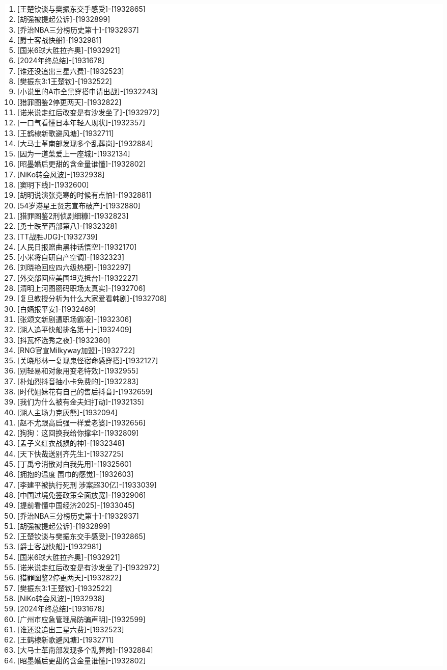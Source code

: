 1. [王楚钦谈与樊振东交手感受]-[1932865]
1. [胡强被提起公诉]-[1932899]
1. [乔治NBA三分榜历史第十]-[1932937]
1. [爵士客战快船]-[1932981]
1. [国米6球大胜拉齐奥]-[1932921]
1. [2024年终总结]-[1931678]
1. [谁还没追出三星六费]-[1932523]
1. [樊振东3:1王楚钦]-[1932522]
1. [小说里的A市全黑穿搭申请出战]-[1932243]
1. [猎罪图鉴2停更两天]-[1932822]
1. [诺米说走红后改变是有沙发坐了]-[1932972]
1. [一口气看懂日本年轻人现状]-[1932357]
1. [王鹤棣新歌避风塘]-[1932711]
1. [大马士革南部发现多个乱葬岗]-[1932884]
1. [因为一道菜爱上一座城]-[1932134]
1. [昭墨婚后更甜的含金量谁懂]-[1932802]
1. [NiKo转会风波]-[1932938]
1. [窦明下线]-[1932600]
1. [胡明说演张克寒的时候有点怕]-[1932881]
1. [54岁港星王贤志宣布破产]-[1932880]
1. [猎罪图鉴2刑侦剧细糠]-[1932823]
1. [勇士跌至西部第八]-[1932328]
1. [TT战胜JDG]-[1932739]
1. [人民日报赠曲黑神话悟空]-[1932170]
1. [小米将自研自产空调]-[1932323]
1. [刘晓艳回应四六级热梗]-[1932297]
1. [外交部回应美国坦克抵台]-[1932227]
1. [清明上河图密码职场太真实]-[1932706]
1. [复旦教授分析为什么大家爱看韩剧]-[1932708]
1. [白婳报平安]-[1932469]
1. [张颂文新剧遭职场霸凌]-[1932306]
1. [湖人追平快船排名第十]-[1932409]
1. [抖瓦杯选秀之夜]-[1932380]
1. [RNG官宣Milkyway加盟]-[1932722]
1. [关晓彤林一复现鬼怪宿命感穿搭]-[1932127]
1. [别轻易和对象用变老特效]-[1932955]
1. [朴灿烈抖音抽小卡免费的]-[1932283]
1. [时代姐妹花有自己的售后抖音]-[1932659]
1. [我们为什么被有金夫妇打动]-[1932135]
1. [湖人主场力克灰熊]-[1932094]
1. [赵不尤跟高启强一样爱老婆]-[1932656]
1. [狗狗：这回换我给你撑伞]-[1932809]
1. [孟子义红衣战损的神]-[1932348]
1. [天下快哉送别齐先生]-[1932725]
1. [丁禹兮消散对白我先用]-[1932560]
1. [拥抱的温度 围巾的感觉]-[1932603]
1. [李建平被执行死刑 涉案超30亿]-[1933039]
1. [中国过境免签政策全面放宽]-[1932906]
1. [提前看懂中国经济2025]-[1933045]
1. [乔治NBA三分榜历史第十]-[1932937]
1. [胡强被提起公诉]-[1932899]
1. [王楚钦谈与樊振东交手感受]-[1932865]
1. [爵士客战快船]-[1932981]
1. [国米6球大胜拉齐奥]-[1932921]
1. [诺米说走红后改变是有沙发坐了]-[1932972]
1. [猎罪图鉴2停更两天]-[1932822]
1. [樊振东3:1王楚钦]-[1932522]
1. [NiKo转会风波]-[1932938]
1. [2024年终总结]-[1931678]
1. [广州市应急管理局防骗声明]-[1932599]
1. [谁还没追出三星六费]-[1932523]
1. [王鹤棣新歌避风塘]-[1932711]
1. [大马士革南部发现多个乱葬岗]-[1932884]
1. [昭墨婚后更甜的含金量谁懂]-[1932802]